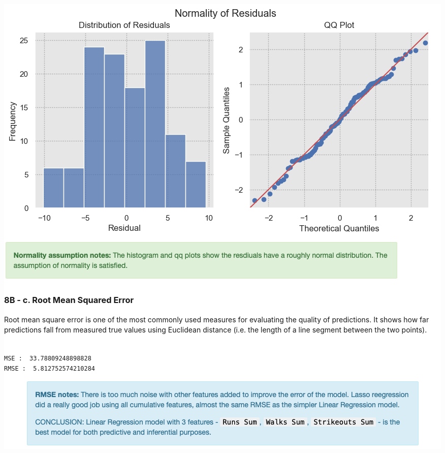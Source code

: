 <img src="/images/ss_examples/histo_qq_resids.png" alt="histogram and qq plot of residuals.">
    
<img src="/images/ss_examples/normality_assumption_notes.png" alt="green success box: The histogram and qq plots show the resdiuals have a roughly normal distribution. The assumption of normality is satisfied.">
    
</p>


### 8B - c. Root Mean Squared Error
Root mean square error is one of the most commonly used measures for evaluating the quality of predictions. It shows how far predictions fall from measured true values using Euclidean distance (i.e. the length of a line segment between the two points).

```

MSE :  33.78809248898828
RMSE :  5.812752574210284

```

<p align="center" width="100%">

<img src="/images/ss_examples/RMSE_notes.png" alt="blue note box: This RMSE means, on average, this model is off by about 5.81%.">
    